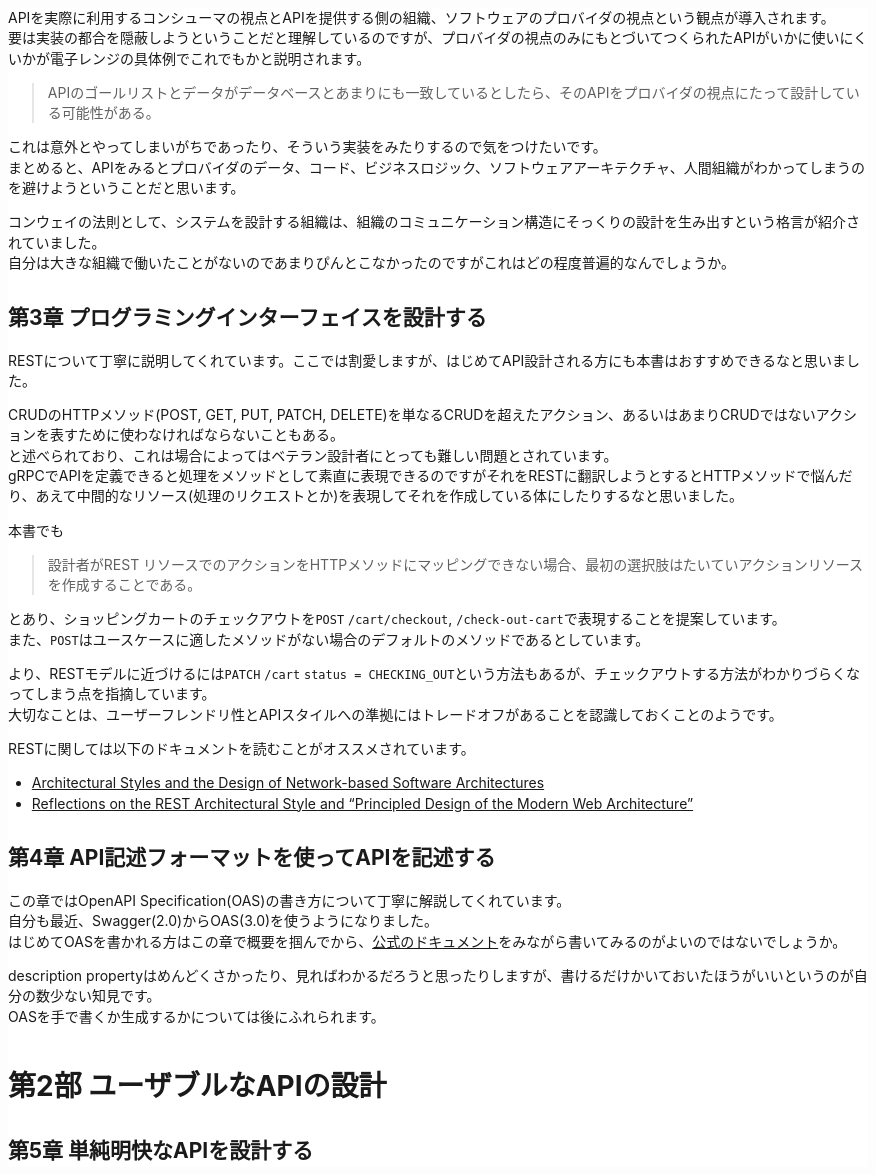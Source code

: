 APIを実際に利用するコンシューマの視点とAPIを提供する側の組織、ソフトウェアのプロバイダの視点という観点が導入されます。  
要は実装の都合を隠蔽しようということだと理解しているのですが、プロバイダの視点のみにもとづいてつくられたAPIがいかに使いにくいかが電子レンジの具体例でこれでもかと説明されます。

> APIのゴールリストとデータがデータベースとあまりにも一致しているとしたら、そのAPIをプロバイダの視点にたって設計している可能性がある。

これは意外とやってしまいがちであったり、そういう実装をみたりするので気をつけたいです。  
まとめると、APIをみるとプロバイダのデータ、コード、ビジネスロジック、ソフトウェアアーキテクチャ、人間組織がわかってしまうのを避けようということだと思います。  

コンウェイの法則として、システムを設計する組織は、組織のコミュニケーション構造にそっくりの設計を生み出すという格言が紹介されていました。  
自分は大きな組織で働いたことがないのであまりぴんとこなかったのですがこれはどの程度普遍的なんでしょうか。


## 第3章 プログラミングインターフェイスを設計する

RESTについて丁寧に説明してくれています。ここでは割愛しますが、はじめてAPI設計される方にも本書はおすすめできるなと思いました。  

CRUDのHTTPメソッド(POST, GET, PUT, PATCH, DELETE)を単なるCRUDを超えたアクション、あるいはあまりCRUDではないアクションを表すために使わなければならないこともある。  
と述べられており、これは場合によってはベテラン設計者にとっても難しい問題とされています。  
gRPCでAPIを定義できると処理をメソッドとして素直に表現できるのですがそれをRESTに翻訳しようとするとHTTPメソッドで悩んだり、あえて中間的なリソース(処理のリクエストとか)を表現してそれを作成している体にしたりするなと思いました。

本書でも

> 設計者がREST リソースでのアクションをHTTPメソッドにマッピングできない場合、最初の選択肢はたいていアクションリソースを作成することである。

とあり、ショッピングカートのチェックアウトを`POST` `/cart/checkout`, `/check-out-cart`で表現することを提案しています。  
また、`POST`はユースケースに適したメソッドがない場合のデフォルトのメソッドであるとしています。

より、RESTモデルに近づけるには`PATCH` `/cart` `status = CHECKING_OUT`という方法もあるが、チェックアウトする方法がわかりづらくなってしまう点を指摘しています。  
大切なことは、ユーザーフレンドリ性とAPIスタイルへの準拠にはトレードオフがあることを認識しておくことのようです。

RESTに関しては以下のドキュメントを読むことがオススメされています。

* [Architectural Styles and the Design of Network-based Software Architectures](https://www.ics.uci.edu/~fielding/pubs/dissertation/fielding_dissertation.pdf)
* [Reflections on the REST Architectural Style and “Principled Design of the Modern Web Architecture”](https://research.google/pubs/pub46310/)



## 第4章 API記述フォーマットを使ってAPIを記述する

この章ではOpenAPI Specification(OAS)の書き方について丁寧に解説してくれています。  
自分も最近、Swagger(2.0)からOAS(3.0)を使うようになりました。  
はじめてOASを書かれる方はこの章で概要を掴んでから、[公式のドキュメント](https://github.com/OAI/OpenAPI-Specification/blob/master/versions/3.1.0.md)をみながら書いてみるのがよいのではないでしょうか。  

description propertyはめんどくさかったり、見ればわかるだろうと思ったりしますが、書けるだけかいておいたほうがいいというのが自分の数少ない知見です。  
OASを手で書くか生成するかについては後にふれられます。


# 第2部 ユーザブルなAPIの設計



## 第5章 単純明快なAPIを設計する
